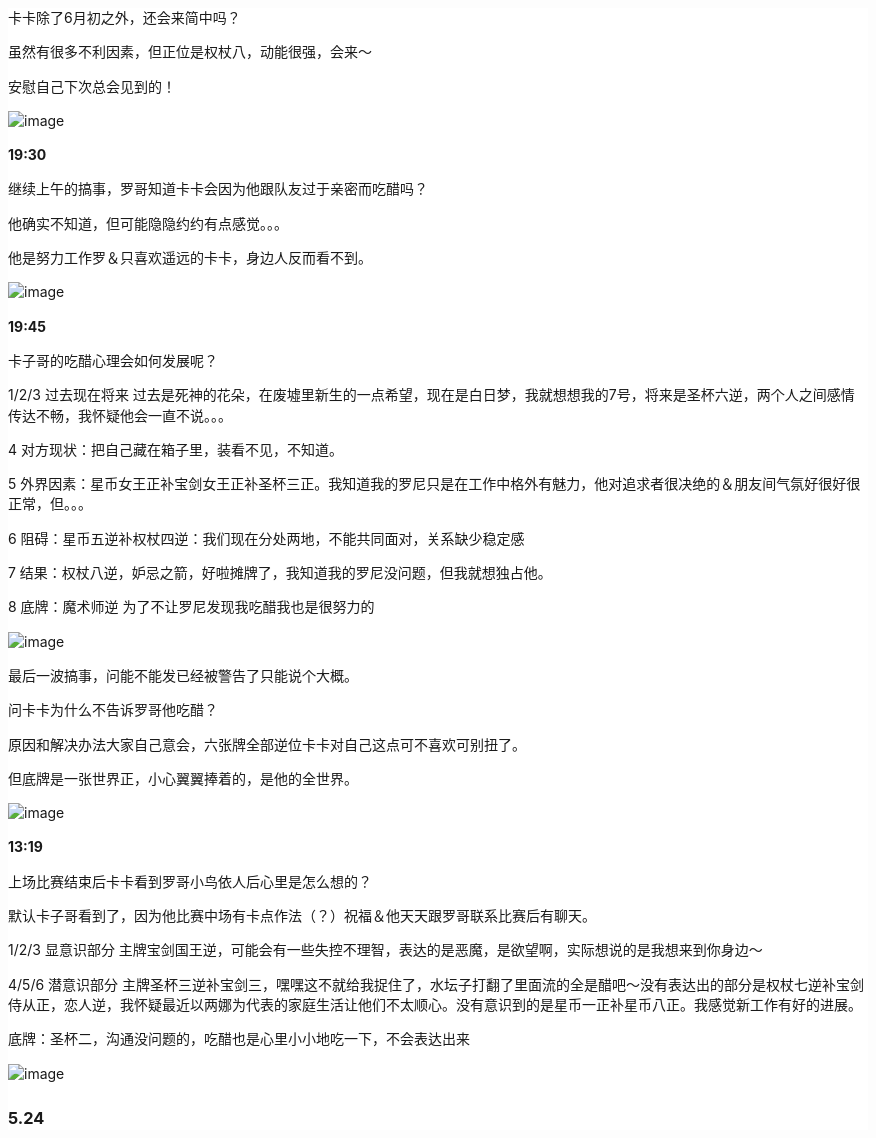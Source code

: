卡卡除了6月初之外，还会来简中吗？

虽然有很多不利因素，但正位是权杖八，动能很强，会来～

安慰自己下次总会见到的！

![image](https://github.com/Midwarts/PIC-KPL/blob/main/%E5%90%8C%E4%BA%BA%E5%88%9B%E4%BD%9C%EF%BC%880522-0528%EF%BC%89%E5%9B%BE%E9%9B%86/d798bdced56e750a4ad8fe07dff7fee8.jpeg)

**19:30**

继续上午的搞事，罗哥知道卡卡会因为他跟队友过于亲密而吃醋吗？

他确实不知道，但可能隐隐约约有点感觉。。。

他是努力工作罗＆只喜欢遥远的卡卡，身边人反而看不到。

![image](https://github.com/Midwarts/PIC-KPL/blob/main/%E5%90%8C%E4%BA%BA%E5%88%9B%E4%BD%9C%EF%BC%880522-0528%EF%BC%89%E5%9B%BE%E9%9B%86/69163bfb3b225ad797639f9059f4ed6b.jpeg)

**19:45**

卡子哥的吃醋心理会如何发展呢？

1/2/3 过去现在将来 过去是死神的花朵，在废墟里新生的一点希望，现在是白日梦，我就想想我的7号，将来是圣杯六逆，两个人之间感情传达不畅，我怀疑他会一直不说。。。

4 对方现状：把自己藏在箱子里，装看不见，不知道。

5 外界因素：星币女王正补宝剑女王正补圣杯三正。我知道我的罗尼只是在工作中格外有魅力，他对追求者很决绝的＆朋友间气氛好很好很正常，但。。。

6 阻碍：星币五逆补权杖四逆：我们现在分处两地，不能共同面对，关系缺少稳定感

7 结果：权杖八逆，妒忌之箭，好啦摊牌了，我知道我的罗尼没问题，但我就想独占他。

8 底牌：魔术师逆 为了不让罗尼发现我吃醋我也是很努力的

![image](https://github.com/Midwarts/PIC-KPL/blob/main/%E5%90%8C%E4%BA%BA%E5%88%9B%E4%BD%9C%EF%BC%880522-0528%EF%BC%89%E5%9B%BE%E9%9B%86/ebde050d84c9f9a44729bf34ceefc21d.jpeg)

最后一波搞事，问能不能发已经被警告了只能说个大概。

问卡卡为什么不告诉罗哥他吃醋？

原因和解决办法大家自己意会，六张牌全部逆位卡卡对自己这点可不喜欢可别扭了。

但底牌是一张世界正，小心翼翼捧着的，是他的全世界。

![image](https://github.com/Midwarts/PIC-KPL/blob/main/%E5%90%8C%E4%BA%BA%E5%88%9B%E4%BD%9C%EF%BC%880522-0528%EF%BC%89%E5%9B%BE%E9%9B%86/a9439e926e0a5117efad0d7fa35d9d4b.jpeg)

**13:19**

上场比赛结束后卡卡看到罗哥小鸟依人后心里是怎么想的？

默认卡子哥看到了，因为他比赛中场有卡点作法（？）祝福＆他天天跟罗哥联系比赛后有聊天。

1/2/3 显意识部分 主牌宝剑国王逆，可能会有一些失控不理智，表达的是恶魔，是欲望啊，实际想说的是我想来到你身边～

4/5/6 潜意识部分 主牌圣杯三逆补宝剑三，嘿嘿这不就给我捉住了，水坛子打翻了里面流的全是醋吧～没有表达出的部分是权杖七逆补宝剑侍从正，恋人逆，我怀疑最近以两娜为代表的家庭生活让他们不太顺心。没有意识到的是星币一正补星币八正。我感觉新工作有好的进展。

底牌：圣杯二，沟通没问题的，吃醋也是心里小小地吃一下，不会表达出来

![image](https://github.com/Midwarts/PIC-KPL/blob/main/%E5%90%8C%E4%BA%BA%E5%88%9B%E4%BD%9C%EF%BC%880522-0528%EF%BC%89%E5%9B%BE%E9%9B%86/892fad9374a390b25f1d3a8e3cecc49d.jpeg)

### 5.24
